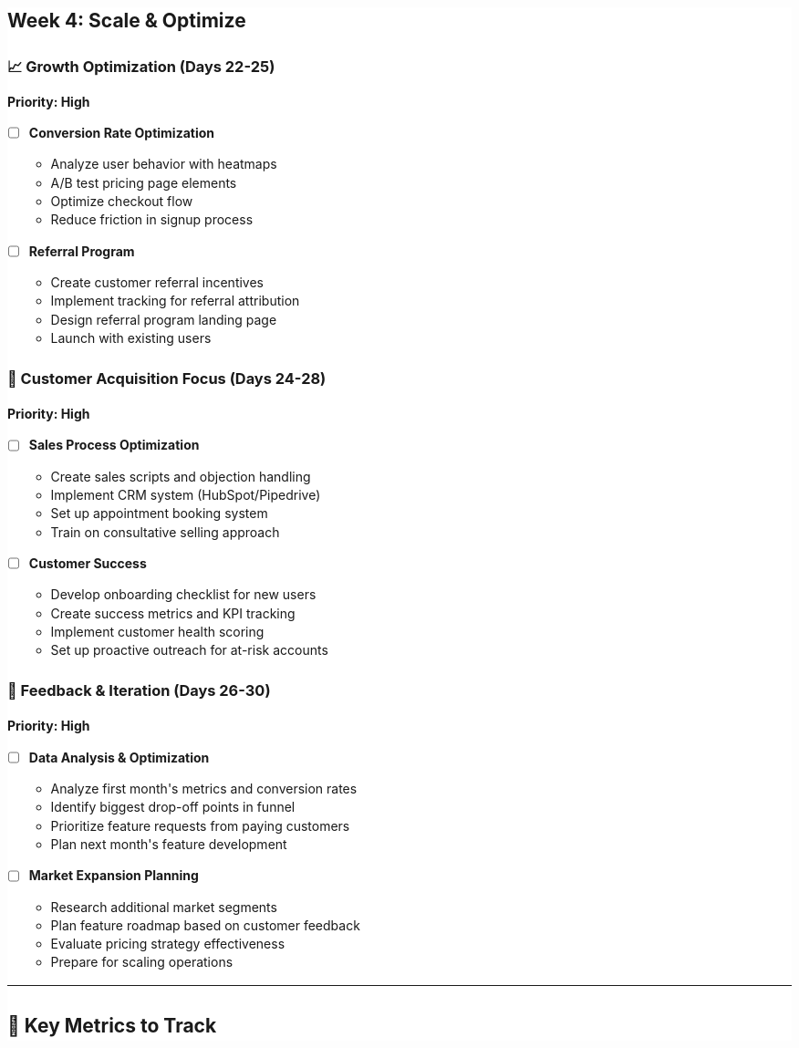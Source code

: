 
## Week 4: Scale & Optimize

### 📈 Growth Optimization (Days 22-25)
**Priority: High**

- [ ] **Conversion Rate Optimization**
  - Analyze user behavior with heatmaps
  - A/B test pricing page elements
  - Optimize checkout flow
  - Reduce friction in signup process

- [ ] **Referral Program**
  - Create customer referral incentives
  - Implement tracking for referral attribution
  - Design referral program landing page
  - Launch with existing users

### 🎯 Customer Acquisition Focus (Days 24-28)
**Priority: High**

- [ ] **Sales Process Optimization**
  - Create sales scripts and objection handling
  - Implement CRM system (HubSpot/Pipedrive)
  - Set up appointment booking system
  - Train on consultative selling approach

- [ ] **Customer Success**
  - Develop onboarding checklist for new users
  - Create success metrics and KPI tracking
  - Implement customer health scoring
  - Set up proactive outreach for at-risk accounts

### 🔄 Feedback & Iteration (Days 26-30)
**Priority: High**

- [ ] **Data Analysis & Optimization**
  - Analyze first month's metrics and conversion rates
  - Identify biggest drop-off points in funnel
  - Prioritize feature requests from paying customers
  - Plan next month's feature development

- [ ] **Market Expansion Planning**
  - Research additional market segments
  - Plan feature roadmap based on customer feedback
  - Evaluate pricing strategy effectiveness
  - Prepare for scaling operations

---

## 🎯 Key Metrics to Track
